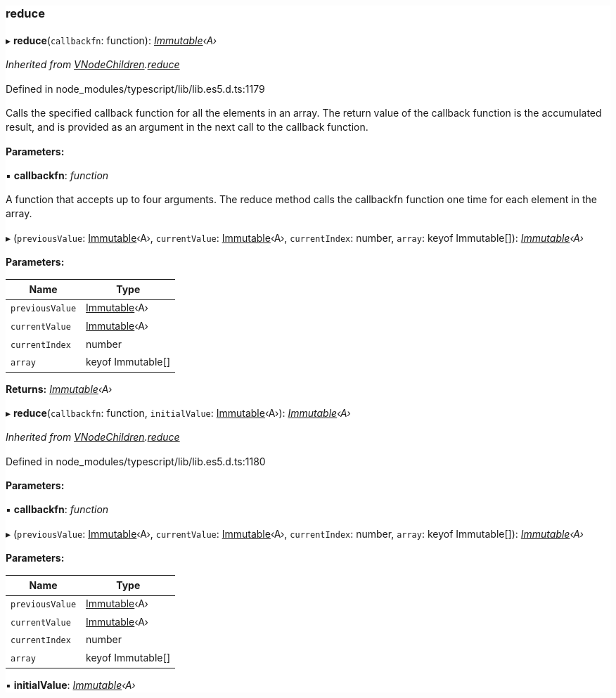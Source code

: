 ###  reduce

▸ **reduce**(`callbackfn`: function): *[Immutable](../modules/objects.md#immutable)‹A›*

*Inherited from [VNodeChildren](html.vnodechildren.md).[reduce](html.vnodechildren.md#reduce)*

Defined in node_modules/typescript/lib/lib.es5.d.ts:1179

Calls the specified callback function for all the elements in an array. The return value of the callback function is the accumulated result, and is provided as an argument in the next call to the callback function.

**Parameters:**

▪ **callbackfn**: *function*

A function that accepts up to four arguments. The reduce method calls the callbackfn function one time for each element in the array.

▸ (`previousValue`: [Immutable](../modules/objects.md#immutable)‹A›, `currentValue`: [Immutable](../modules/objects.md#immutable)‹A›, `currentIndex`: number, `array`: keyof Immutable<A>[]): *[Immutable](../modules/objects.md#immutable)‹A›*

**Parameters:**

Name | Type |
------ | ------ |
`previousValue` | [Immutable](../modules/objects.md#immutable)‹A› |
`currentValue` | [Immutable](../modules/objects.md#immutable)‹A› |
`currentIndex` | number |
`array` | keyof Immutable<A>[] |

**Returns:** *[Immutable](../modules/objects.md#immutable)‹A›*

▸ **reduce**(`callbackfn`: function, `initialValue`: [Immutable](../modules/objects.md#immutable)‹A›): *[Immutable](../modules/objects.md#immutable)‹A›*

*Inherited from [VNodeChildren](html.vnodechildren.md).[reduce](html.vnodechildren.md#reduce)*

Defined in node_modules/typescript/lib/lib.es5.d.ts:1180

**Parameters:**

▪ **callbackfn**: *function*

▸ (`previousValue`: [Immutable](../modules/objects.md#immutable)‹A›, `currentValue`: [Immutable](../modules/objects.md#immutable)‹A›, `currentIndex`: number, `array`: keyof Immutable<A>[]): *[Immutable](../modules/objects.md#immutable)‹A›*

**Parameters:**

Name | Type |
------ | ------ |
`previousValue` | [Immutable](../modules/objects.md#immutable)‹A› |
`currentValue` | [Immutable](../modules/objects.md#immutable)‹A› |
`currentIndex` | number |
`array` | keyof Immutable<A>[] |

▪ **initialValue**: *[Immutable](../modules/objects.md#immutable)‹A›*
